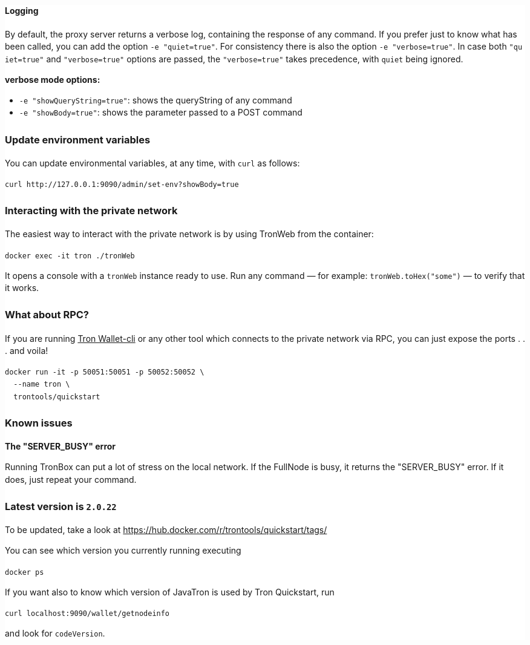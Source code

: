 #### Logging

By default, the proxy server returns a verbose log, containing the response of any command. If you prefer just to know what has been called, you can add the option `-e "quiet=true"`. For consistency there is also the option `-e "verbose=true"`. In case both `"quiet=true"` and  `"verbose=true"` options are passed, the `"verbose=true"` takes precedence, with `quiet` being ignored.

__verbose mode options:__

* `-e "showQueryString=true"`: shows the queryString of any command
* `-e "showBody=true"`: shows the parameter passed to a POST command


### Update environment variables

You can update environmental variables, at any time, with `curl` as follows:
```
curl http://127.0.0.1:9090/admin/set-env?showBody=true
```

### Interacting with the private network

The easiest way to interact with the private network is by using TronWeb from the container:
```
docker exec -it tron ./tronWeb
```
It opens a console with a `tronWeb` instance ready to use. Run any command — for example: `tronWeb.toHex("some")` — to verify that it works.

### What about RPC?

If you are running [Tron Wallet-cli](https://github.com/tronprotocol/wallet-cli) or any other tool which connects to the private network via RPC, you can just expose the ports . . . and voila!

```
docker run -it -p 50051:50051 -p 50052:50052 \
  --name tron \
  trontools/quickstart
```

### Known issues

__The "SERVER_BUSY" error__

Running TronBox can put a lot of stress on the local network. If the FullNode is busy, it returns the "SERVER_BUSY" error. If it does, just repeat your command.

### Latest version is `2.0.22`

To be updated, take a look at https://hub.docker.com/r/trontools/quickstart/tags/

You can see which version you currently running executing
```
docker ps
```
If you want also to know which version of JavaTron is used by Tron Quickstart, run
```
curl localhost:9090/wallet/getnodeinfo
```
and look for `codeVersion`.

